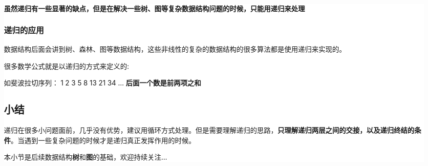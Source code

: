 **虽然递归有一些显著的缺点，但是在解决一些树、图等复杂数据结构问题的时候，只能用递归来处理**

### 递归的应用

数据结构后面会讲到树、森林、图等数据结构，这些非线性的复杂的数据结构的很多算法都是使用递归来实现的。

很多数学公式就是以递归的方式来定义的:

如斐波拉切序列： 1 2 3 5 8 13 21 34 ...   **后面一个数是前两项之和**

## 小结

递归在很多小问题面前，几乎没有优势，建议用循环方式处理。但是需要理解递归的思路，**只理解递归两层之间的交接，以及递归终结的条件**。当遇到一些复杂问题的时候才是递归真正发挥作用的时候。

本小节是后续数据结构**树**和**图**的基础，欢迎持续关注...

